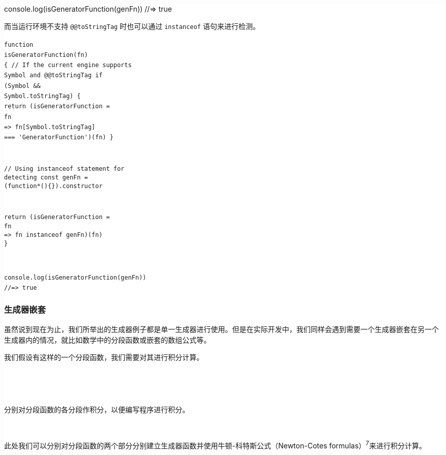 <span class="hljs-built_in">console</span>.log(isGeneratorFunction(genFn)) <span class="hljs-comment">//=&gt; true</span></code></pre>
<p>而当运行环境不支持 <code>@@toStringTag</code> 时也可以通过 <code>instanceof</code> 语句来进行检测。</p>
<div class="widget-codetool" style="display:none;">
      <div class="widget-codetool--inner">
      <span class="selectCode code-tool" data-toggle="tooltip" data-placement="top" title="" data-original-title="全选"></span>
      <span type="button" class="copyCode code-tool" data-toggle="tooltip" data-placement="top" data-clipboard-text="function isGeneratorFunction(fn) {
  // If the current engine supports Symbol and @@toStringTag
  if (Symbol &amp;&amp; Symbol.toStringTag) {
    return (isGeneratorFunction = fn => fn[Symbol.toStringTag] === 'GeneratorFunction')(fn)
  }

  // Using instanceof statement for detecting
  const genFn = (function*(){}).constructor

  return (isGeneratorFunction = fn => fn instanceof genFn)(fn)
}

console.log(isGeneratorFunction(genFn)) //=> true" title="" data-original-title="复制"></span>
      <span type="button" class="saveToNote code-tool" data-toggle="tooltip" data-placement="top" title="" data-original-title="放进笔记"></span>
      </div>
      </div><pre class="javascript hljs"><code class="javascript"><span class="hljs-function"><span class="hljs-keyword">function</span> <span class="hljs-title">isGeneratorFunction</span>(<span class="hljs-params">fn</span>) </span>{
  <span class="hljs-comment">// If the current engine supports Symbol and @@toStringTag</span>
  <span class="hljs-keyword">if</span> (<span class="hljs-built_in">Symbol</span> &amp;&amp; <span class="hljs-built_in">Symbol</span>.toStringTag) {
    <span class="hljs-keyword">return</span> (isGeneratorFunction = <span class="hljs-function"><span class="hljs-params">fn</span> =&gt;</span> fn[<span class="hljs-built_in">Symbol</span>.toStringTag] === <span class="hljs-string">'GeneratorFunction'</span>)(fn)
  }

  <span class="hljs-comment">// Using instanceof statement for detecting</span>
  <span class="hljs-keyword">const</span> genFn = (<span class="hljs-function"><span class="hljs-keyword">function</span>*(<span class="hljs-params"></span>)</span>{}).constructor

  <span class="hljs-keyword">return</span> (isGeneratorFunction = <span class="hljs-function"><span class="hljs-params">fn</span> =&gt;</span> fn <span class="hljs-keyword">instanceof</span> genFn)(fn)
}

<span class="hljs-built_in">console</span>.log(isGeneratorFunction(genFn)) <span class="hljs-comment">//=&gt; true</span></code></pre>
<h3 id="articleHeader11">生成器嵌套</h3>
<p>虽然说到现在为止，我们所举出的生成器例子都是单一生成器进行使用。但是在实际开发中，我们同样会遇到需要一个生成器嵌套在另一个生成器内的情况，就比如数学中的分段函数或嵌套的数组公式等。</p>
<p>我们假设有这样的一个分段函数，我们需要对其进行积分计算。</p>
<p><span class="img-wrap"><img data-src="/img/remote/1460000004993570" src="https://static.alili.tech/img/remote/1460000004993570" alt="" title="" style="cursor: pointer;"></span></p>
<p><span class="img-wrap"><img data-src="/img/remote/1460000004993572" src="https://static.alili.tech/img/remote/1460000004993572" alt="" title="" style="cursor: pointer;"></span></p>
<p>分别对分段函数的各分段作积分，以便编写程序进行积分。</p>
<p><span class="img-wrap"><img data-src="/img/remote/1460000004993574" src="https://static.alili.tech/img/remote/1460000004993574" alt="" title="" style="cursor: pointer;"></span></p>
<p>此处我们可以分别对分段函数的两个部分分别建立生成器函数并使用牛顿-科特斯公式（Newton-Cotes formulas）<sup>7</sup>来进行积分计算。</p>
<div class="widget-codetool" style="display:none;">
      <div class="widget-codetool--inner">
      <span class="selectCode code-tool" data-toggle="tooltip" data-placement="top" title="" data-original-title="全选"></span>
      <span type="button" class="copyCode code-tool" data-toggle="tooltip" data-placement="top" data-clipboard-text="// Newton-Cotes formulas
function* newton_cotes(f, a, b, n) {
  const gaps = (b - a) / n
  const h = gaps / 2
